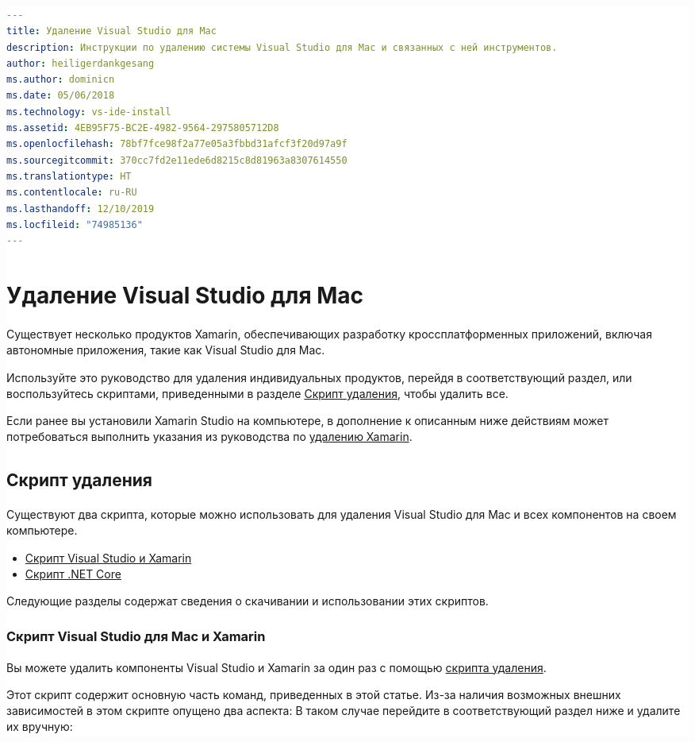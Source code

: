 ```yaml
---
title: Удаление Visual Studio для Mac
description: Инструкции по удалению системы Visual Studio для Mac и связанных с ней инструментов.
author: heiligerdankgesang
ms.author: dominicn
ms.date: 05/06/2018
ms.technology: vs-ide-install
ms.assetid: 4EB95F75-BC2E-4982-9564-2975805712D8
ms.openlocfilehash: 78bf7fce98f2a77e05a3fbbd31afcf3f20d97a9f
ms.sourcegitcommit: 370cc7fd2e11ede6d8215c8d81963a8307614550
ms.translationtype: HT
ms.contentlocale: ru-RU
ms.lasthandoff: 12/10/2019
ms.locfileid: "74985136"
---
```

# <a name="uninstalling-visual-studio-for-mac"></a>Удаление Visual Studio для Mac

Существует несколько продуктов Xamarin, обеспечивающих разработку кроссплатформенных приложений, включая автономные приложения, такие как Visual Studio для Mac.

Используйте это руководство для удаления индивидуальных продуктов, перейдя в соответствующий раздел, или воспользуйтесь скриптами, приведенными в разделе [Скрипт удаления](#uninstall-script), чтобы удалить все.

Если ранее вы установили Xamarin Studio на компьютере, в дополнение к описанным ниже действиям может потребоваться выполнить указания из руководства по [удалению Xamarin](/xamarin/cross-platform/get-started/installation/uninstalling-xamarin#uninstall-xamarin-studio-on-mac).

## <a name="uninstall-script"></a>Скрипт удаления

Существуют два скрипта, которые можно использовать для удаления Visual Studio для Mac и всех компонентов на своем компьютере.

- [Скрипт Visual Studio и Xamarin](#visual-studio-for-mac-and-xamarin-script)
- [Скрипт .NET Core](#net-core-script)

Следующие разделы содержат сведения о скачивании и использовании этих скриптов.

### <a name="visual-studio-for-mac-and-xamarin-script"></a>Скрипт Visual Studio для Mac и Xamarin

Вы можете удалить компоненты Visual Studio и Xamarin за один раз с помощью [скрипта удаления](https://raw.githubusercontent.com/MicrosoftDocs/visualstudio-docs/master/mac/resources/uninstall-vsmac.sh).

Этот скрипт содержит основную часть команд, приведенных в этой статье. Из-за наличия возможных внешних зависимостей в этом скрипте опущено два аспекта: В таком случае перейдите в соответствующий раздел ниже и удалите их вручную:
